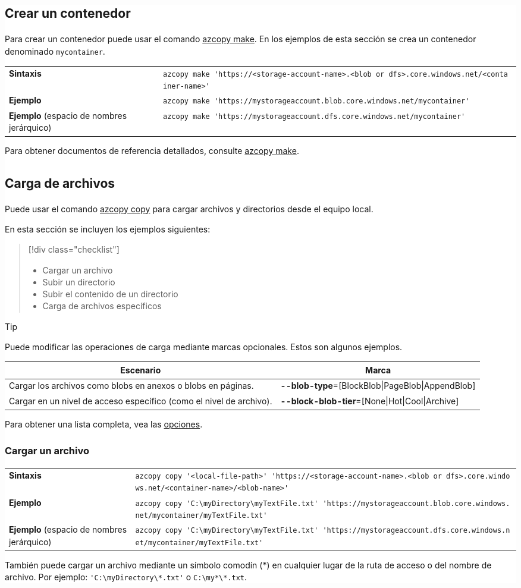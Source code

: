 ## <a name="create-a-container"></a>Crear un contenedor

Para crear un contenedor puede usar el comando [azcopy make](storage-ref-azcopy-make.md). En los ejemplos de esta sección se crea un contenedor denominado `mycontainer`.

|    |     |
|--------|-----------|
| **Sintaxis** | `azcopy make 'https://<storage-account-name>.<blob or dfs>.core.windows.net/<container-name>'` |
| **Ejemplo** | `azcopy make 'https://mystorageaccount.blob.core.windows.net/mycontainer'` |
| **Ejemplo** (espacio de nombres jerárquico) | `azcopy make 'https://mystorageaccount.dfs.core.windows.net/mycontainer'` |

Para obtener documentos de referencia detallados, consulte [azcopy make](storage-ref-azcopy-make.md).

## <a name="upload-files"></a>Carga de archivos

Puede usar el comando [azcopy copy](storage-ref-azcopy-copy.md) para cargar archivos y directorios desde el equipo local.

En esta sección se incluyen los ejemplos siguientes:

> [!div class="checklist"]
> * Cargar un archivo
> * Subir un directorio
> * Subir el contenido de un directorio 
> * Carga de archivos específicos

> [!TIP]
> Puede modificar las operaciones de carga mediante marcas opcionales. Estos son algunos ejemplos.
>
> |Escenario|Marca|
> |---|---|
> |Cargar los archivos como blobs en anexos o blobs en páginas.|**--blob-type**=\[BlockBlob\|PageBlob\|AppendBlob\]|
> |Cargar en un nivel de acceso específico (como el nivel de archivo).|**--block-blob-tier**=\[None\|Hot\|Cool\|Archive\]|
> 
> Para obtener una lista completa, vea las [opciones](storage-ref-azcopy-copy.md#options).

### <a name="upload-a-file"></a>Cargar un archivo

|    |     |
|--------|-----------|
| **Sintaxis** | `azcopy copy '<local-file-path>' 'https://<storage-account-name>.<blob or dfs>.core.windows.net/<container-name>/<blob-name>'` |
| **Ejemplo** | `azcopy copy 'C:\myDirectory\myTextFile.txt' 'https://mystorageaccount.blob.core.windows.net/mycontainer/myTextFile.txt'` |
| **Ejemplo** (espacio de nombres jerárquico) | `azcopy copy 'C:\myDirectory\myTextFile.txt' 'https://mystorageaccount.dfs.core.windows.net/mycontainer/myTextFile.txt'` |

También puede cargar un archivo mediante un símbolo comodín (*) en cualquier lugar de la ruta de acceso o del nombre de archivo. Por ejemplo: `'C:\myDirectory\*.txt'` o `C:\my*\*.txt`.
